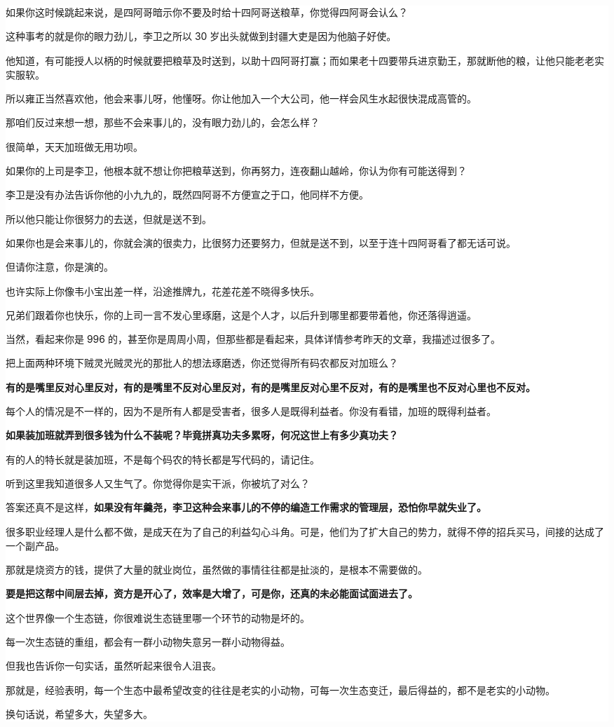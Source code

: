 如果你这时候跳起来说，是四阿哥暗示你不要及时给十四阿哥送粮草，你觉得四阿哥会认么？

这种事考的就是你的眼力劲儿，李卫之所以 30 岁出头就做到封疆大吏是因为他脑子好使。 

他知道，有可能授人以柄的时候就要把粮草及时送到，以助十四阿哥打赢；而如果老十四要带兵进京勤王，那就断他的粮，让他只能老老实实服软。 

所以雍正当然喜欢他，他会来事儿呀，他懂呀。你让他加入一个大公司，他一样会风生水起很快混成高管的。 

那咱们反过来想一想，那些不会来事儿的，没有眼力劲儿的，会怎么样？ 

很简单，天天加班做无用功呗。 

如果你的上司是李卫，他根本就不想让你把粮草送到，你再努力，连夜翻山越岭，你认为你有可能送得到？ 

李卫是没有办法告诉你他的小九九的，既然四阿哥不方便宣之于口，他同样不方便。 

所以他只能让你很努力的去送，但就是送不到。 

如果你也是会来事儿的，你就会演的很卖力，比很努力还要努力，但就是送不到，以至于连十四阿哥看了都无话可说。 

但请你注意，你是演的。 

也许实际上你像韦小宝出差一样，沿途推牌九，花差花差不晓得多快乐。 

兄弟们跟着你也快乐，你的上司一言不发心里琢磨，这是个人才，以后升到哪里都要带着他，你还落得逍遥。

当然，看起来你是 996 的，甚至你是周周小周，但那些都是看起来，具体详情参考昨天的文章，我描述过很多了。 

把上面两种环境下贼灵光贼灵光的那批人的想法琢磨透，你还觉得所有码农都反对加班么？ 

**有的是嘴里反对心里反对，有的是嘴里不反对心里反对，有的是嘴里反对心里不反对，有的是嘴里也不反对心里也不反对。** 

每个人的情况是不一样的，因为不是所有人都是受害者，很多人是既得利益者。你没有看错，加班的既得利益者。

**如果装加班就弄到很多钱为什么不装呢？毕竟拼真功夫多累呀，何况这世上有多少真功夫？** 

有的人的特长就是装加班，不是每个码农的特长都是写代码的，请记住。 

听到这里我知道很多人又生气了。你觉得你是实干派，你被坑了对么？ 

答案还真不是这样，**如果没有年羹尧，李卫这种会来事儿的不停的编造工作需求的管理层，恐怕你早就失业了。** 

很多职业经理人是什么都不做，是成天在为了自己的利益勾心斗角。可是，他们为了扩大自己的势力，就得不停的招兵买马，间接的达成了一个副产品。 

那就是烧资方的钱，提供了大量的就业岗位，虽然做的事情往往都是扯淡的，是根本不需要做的。

**要是把这帮中间层去掉，资方是开心了，效率是大增了，可是你，还真的未必能面试面进去了。** 

这个世界像一个生态链，你很难说生态链里哪一个环节的动物是坏的。 

每一次生态链的重组，都会有一群小动物失意另一群小动物得益。

但我也告诉你一句实话，虽然听起来很令人沮丧。

那就是，经验表明，每一个生态中最希望改变的往往是老实的小动物，可每一次生态变迁，最后得益的，都不是老实的小动物。

换句话说，希望多大，失望多大。